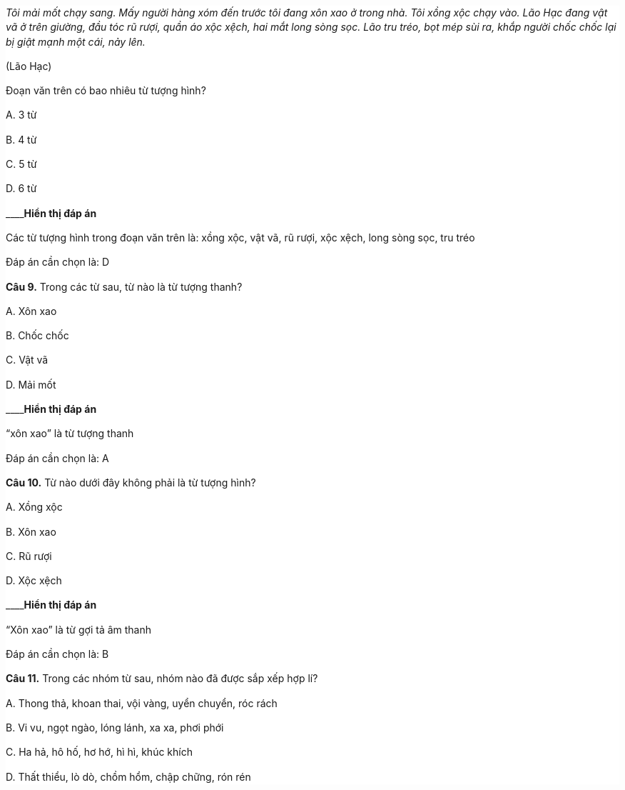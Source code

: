 _Tôi mải mốt chạy sang. Mấy người hàng xóm đến trước tôi đang xôn xao ở trong nhà. Tôi xồng xộc chạy vào. Lão Hạc đang vật vã ở trên giường, đầu tóc rũ rượi, quần áo xộc xệch, hai mắt long sòng sọc. Lão tru tréo, bọt mép sùi ra, khắp người chốc chốc lại bị giật mạnh một cái, nảy lên._

(Lão Hạc)

Đoạn văn trên có bao nhiêu từ tượng hình?

A. 3 từ

B. 4 từ

C. 5 từ

D. 6 từ

____**Hiển thị đáp án**

Các từ tượng hình trong đoạn văn trên là: xồng xộc, vật vã, rũ rượi, xộc xệch, long sòng sọc, tru tréo

Đáp án cần chọn là: D

**Câu 9.** Trong các từ sau, từ nào là từ tượng thanh?

A. Xôn xao

B. Chốc chốc

C. Vật vã

D. Mải mốt

____**Hiển thị đáp án**

“xôn xao” là từ tượng thanh

Đáp án cần chọn là: A

**Câu 10.** Từ nào dưới đây không phải là từ tượng hình?

A. Xồng xộc

B. Xôn xao

C. Rũ rượi

D. Xộc xệch

____**Hiển thị đáp án**

“Xôn xao” là từ gợi tả âm thanh

Đáp án cần chọn là: B

**Câu 11.** Trong các nhóm từ sau, nhóm nào đã được sắp xếp hợp lí?

A. Thong thả, khoan thai, vội vàng, uyển chuyển, róc rách

B. Vi vu, ngọt ngào, lóng lánh, xa xa, phơi phới

C. Ha hả, hô hố, hơ hớ, hì hì, khúc khích

D. Thất thiểu, lò dò, chồm hổm, chập chững, rón rén
